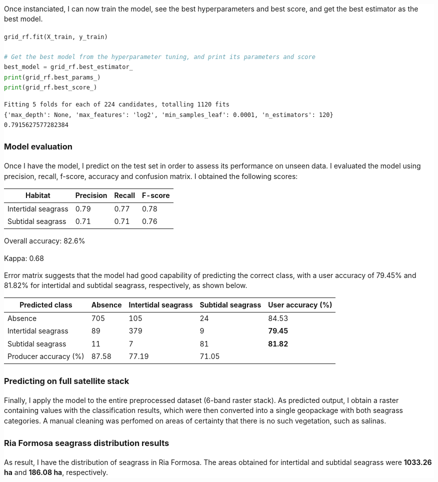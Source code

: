 Once instanciated, I can now train the model, see the best hyperparameters and best score, and get the best estimator as the best model.


```python
grid_rf.fit(X_train, y_train)

# Get the best model from the hyperparameter tuning, and print its parameters and score
best_model = grid_rf.best_estimator_
print(grid_rf.best_params_)
print(grid_rf.best_score_)

```

    Fitting 5 folds for each of 224 candidates, totalling 1120 fits
    {'max_depth': None, 'max_features': 'log2', 'min_samples_leaf': 0.0001, 'n_estimators': 120}
    0.7915627577282384
    

### Model evaluation

Once I have the model, I predict on the test set in order to assess its performance on unseen data. I evaluated the model using precision, recall, f-score, accuracy and confusion matrix. I obtained the following scores:

|Habitat|Precision|Recall|F-score|
| ------------------|-----------|--------|---------|
|Intertidal seagrass|0.79|0.77|0.78|
|Subtidal seagrass|0.71|0.71|0.76|

Overall accuracy: 82.6%

Kappa: 0.68

Error matrix suggests that the model had good capability of predicting the correct class, with a user accuracy of 79.45% and 81.82% for intertidal and subtidal seagrass, respectively, as shown below.

|Predicted class|Absence|Intertidal seagrass|Subtidal seagrass|User accuracy (%)|
|---------------|------|-----------|---------|---------|
|Absence|705|105|24|84.53|
|Intertidal seagrass|89|379|9|<b>79.45</b>|
|Subtidal seagrass|11|7|81|<b>81.82</b>|
|Producer accuracy (%)|87.58|77.19|71.05|

### Predicting on full satellite stack
Finally, I apply the model to the entire preprocessed dataset (6-band raster stack). As predicted output, I obtain a raster containing values with the classification results, which were then converted into a single geopackage with both seagrass categories. A manual cleaning was perfomed on areas of certainty that there is no such vegetation, such as salinas.


### Ria Formosa seagrass distribution results
As result, I have the distribution of seagrass in Ria Formosa. The areas obtained for intertidal and subtidal seagrass were <b>1033.26 ha</b> and <b>186.08 ha</b>, respectively.
